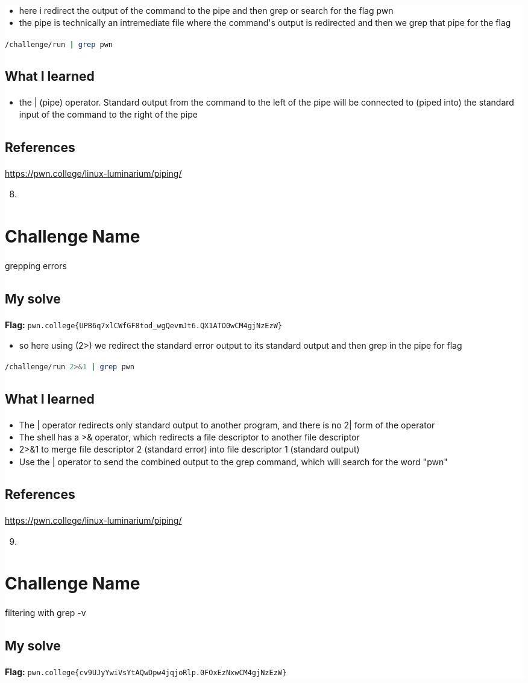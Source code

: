 - here i redirect the output of the command to the pipe and then grep or search for the flag pwn
- the pipe is technically an intremediate file where the command's output is redirected and then we grep that pipe for the flag

```bash
/challenge/run | grep pwn
```

## What I learned
- the | (pipe) operator. Standard output from the command to the left of the pipe will be connected to (piped into) the standard input of the command to the right of the pipe
## References 
https://pwn.college/linux-luminarium/piping/


8.
# Challenge Name
grepping errors

## My solve
**Flag:** `pwn.college{UPB6q7xlCWfGF8tod_wgQevmJt6.QX1ATO0wCM4gjNzEzW}`

- so here using (2>) we redirect the standard error output to its standard output and then grep in the pipe for flag

```bash
/challenge/run 2>&1 | grep pwn
```

## What I learned
- The | operator redirects only standard output to another program, and there is no 2| form of the operator
- The shell has a >& operator, which redirects a file descriptor to another file descriptor
- 2>&1 to merge file descriptor 2 (standard error) into file descriptor 1 (standard output)
- Use the | operator to send the combined output to the grep command, which will search for the word "pwn"

## References 
https://pwn.college/linux-luminarium/piping/


9.
# Challenge Name
filtering with grep -v

## My solve
**Flag:** `pwn.college{cv9UJyYwiVsYtAQwDpw4jqjoRlp.0FOxEzNxwCM4gjNzEzW}`

